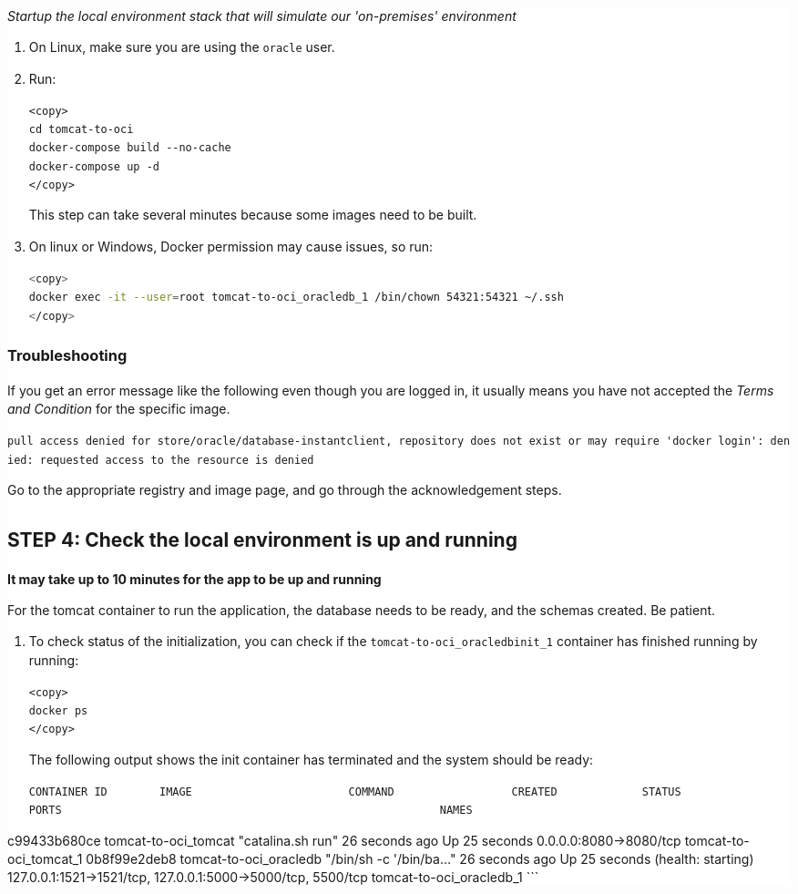 *Startup the local environment stack that will simulate our 'on-premises' environment*

1. On Linux, make sure you are using the `oracle` user.

2. Run:

    ```
    <copy>
    cd tomcat-to-oci
    docker-compose build --no-cache
    docker-compose up -d
    </copy>
    ```

    This step can take several minutes because some images need to be built. 

3. On linux or Windows, Docker permission may cause issues, so run:

    ```bash
    <copy>
    docker exec -it --user=root tomcat-to-oci_oracledb_1 /bin/chown 54321:54321 ~/.ssh
    </copy>
    ```

### Troubleshooting

If you get an error message like the following even though you are logged in, it usually means you have not accepted the *Terms and Condition* for the specific image.

```
pull access denied for store/oracle/database-instantclient, repository does not exist or may require 'docker login': denied: requested access to the resource is denied
```

Go to the appropriate registry and image page, and go through the acknowledgement steps.

## **STEP 4:**  Check the local environment is up and running

**It may take up to 10 minutes for the app to be up and running**

For the tomcat container to run the application, the database needs to be ready, and the schemas created. Be patient.

1. To check status of the initialization, you can check if the `tomcat-to-oci_oracledbinit_1` container has finished running by running:

    ```
    <copy>
    docker ps
    </copy>
    ```
    The following output shows the init container has terminated and the system should be ready:
    ```
    CONTAINER ID        IMAGE                        COMMAND                  CREATED             STATUS                             PORTS                                                          NAMES
c99433b680ce        tomcat-to-oci_tomcat         "catalina.sh run"        26 seconds ago      Up 25 seconds                      0.0.0.0:8080->8080/tcp                                         tomcat-to-oci_tomcat_1
0b8f99e2deb8        tomcat-to-oci_oracledb       "/bin/sh -c '/bin/ba…"   26 seconds ago      Up 25 seconds (health: starting)   127.0.0.1:1521->1521/tcp, 127.0.0.1:5000->5000/tcp, 5500/tcp   tomcat-to-oci_oracledb_1
    ```
